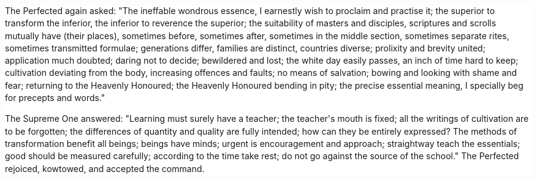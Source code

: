 The Perfected again asked: "The ineffable wondrous essence, I earnestly wish to proclaim and practise it; the superior to transform the inferior, the inferior to reverence the superior; the suitability of masters and disciples, scriptures and scrolls mutually have (their places), sometimes before, sometimes after, sometimes in the middle section, sometimes separate rites, sometimes transmitted formulae; generations differ, families are distinct, countries diverse; prolixity and brevity united; application much doubted; daring not to decide; bewildered and lost; the white day easily passes, an inch of time hard to keep; cultivation deviating from the body, increasing offences and faults; no means of salvation; bowing and looking with shame and fear; returning to the Heavenly Honoured; the Heavenly Honoured bending in pity; the precise essential meaning, I specially beg for precepts and words."

The Supreme One answered: "Learning must surely have a teacher; the teacher's mouth is fixed; all the writings of cultivation are to be forgotten; the differences of quantity and quality are fully intended; how can they be entirely expressed? The methods of transformation benefit all beings; beings have minds; urgent is encouragement and approach; straightway teach the essentials; good should be measured carefully; according to the time take rest; do not go against the source of the school." The Perfected rejoiced, kowtowed, and accepted the command.
